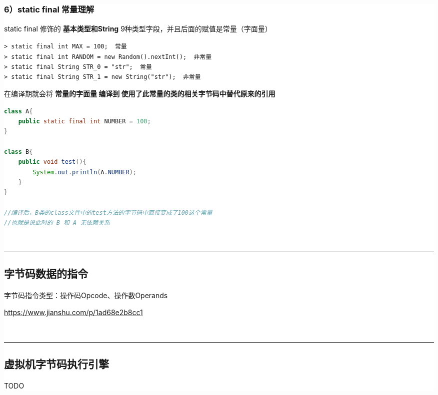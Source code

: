### 6）static final 常量理解

static final 修饰的 **基本类型和String** 9种类型字段，并且后面的赋值是常量（字面量）

```
> static final int MAX = 100;  常量
> static final int RANDOM = new Random().nextInt();  非常量
> static final String STR_0 = "str";  常量
> static final String STR_1 = new String("str");  非常量
```

在编译期就会将 **常量的字面量 编译到 使用了此常量的类的相关字节码中替代原来的引用**

``` java
class A{
    public static final int NUMBER = 100;
}

class B{
    public void test(){
        System.out.println(A.NUMBER);
    }
}

//编译后，B类的class文件中的test方法的字节码中直接变成了100这个常量
//也就是说此时的 B 和 A 无依赖关系
``` 


<br/>
<hr/>

## 字节码数据的指令

字节码指令类型：操作码Opcode、操作数Operands

https://www.jianshu.com/p/1ad68e2b8cc1

<br/>
<hr/>

## 虚拟机字节码执行引擎
TODO


